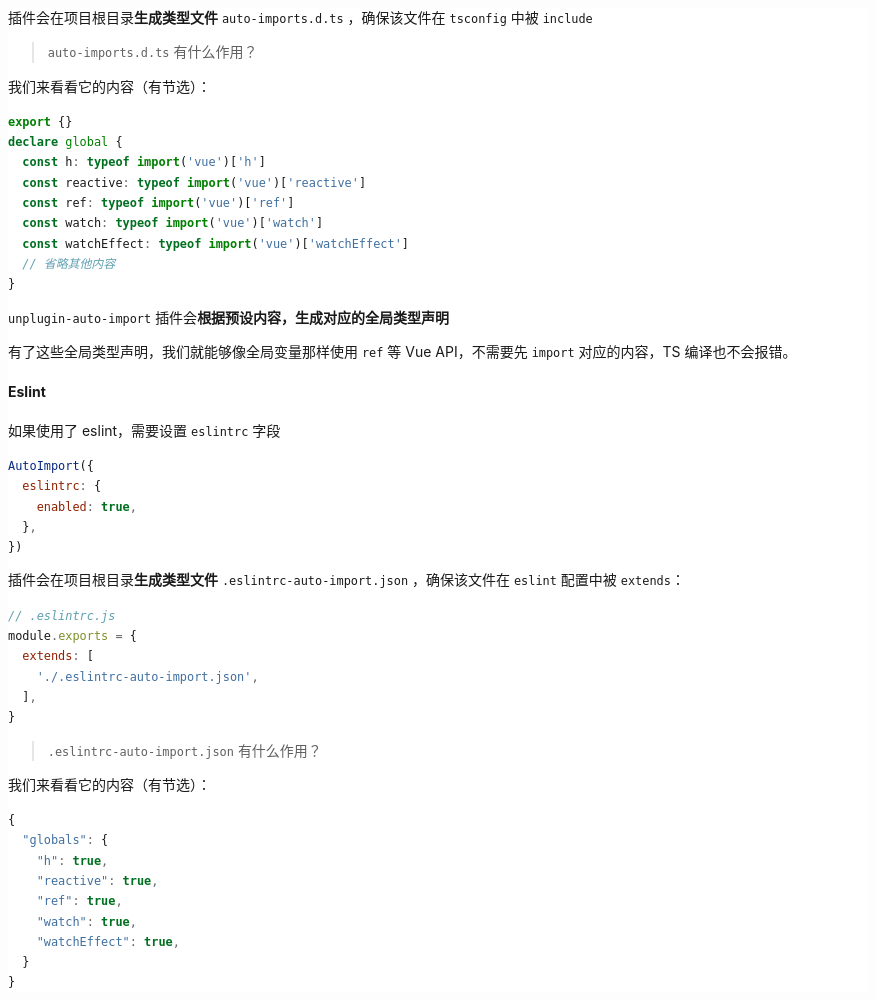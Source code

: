 插件会在项目根目录**生成类型文件** `auto-imports.d.ts` ，确保该文件在 `tsconfig` 中被 `include`

>  `auto-imports.d.ts` 有什么作用？

我们来看看它的内容（有节选）：

```typescript
export {}
declare global {
  const h: typeof import('vue')['h']
  const reactive: typeof import('vue')['reactive']
  const ref: typeof import('vue')['ref']
  const watch: typeof import('vue')['watch']
  const watchEffect: typeof import('vue')['watchEffect']
  // 省略其他内容
}
```

`unplugin-auto-import` 插件会**根据预设内容，生成对应的全局类型声明**

有了这些全局类型声明，我们就能够像全局变量那样使用 `ref` 等 Vue API，不需要先 `import` 对应的内容，TS 编译也不会报错。

#### Eslint

如果使用了 eslint，需要设置 `eslintrc` 字段

```javascript
AutoImport({
  eslintrc: {
    enabled: true,
  },
})
```

插件会在项目根目录**生成类型文件** `.eslintrc-auto-import.json` ，确保该文件在 `eslint` 配置中被 `extends`：

```javascript
// .eslintrc.js
module.exports = {
  extends: [
    './.eslintrc-auto-import.json',
  ],
}
```

>  `.eslintrc-auto-import.json` 有什么作用？

我们来看看它的内容（有节选）：

```javascript
{
  "globals": {
    "h": true,
    "reactive": true,
    "ref": true,
    "watch": true,
    "watchEffect": true,
  }
}
```
